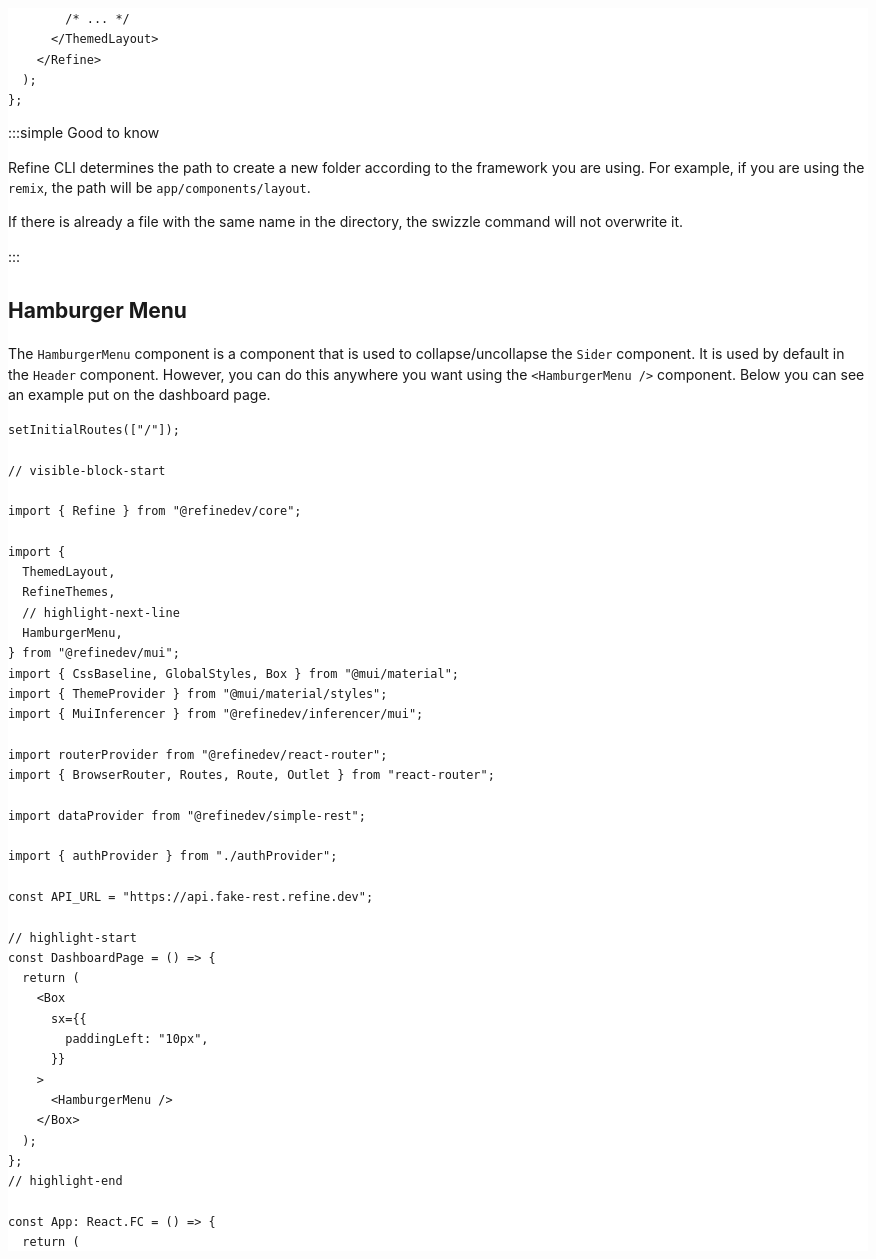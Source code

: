 ```tsx
        /* ... */
      </ThemedLayout>
    </Refine>
  );
};
```

:::simple Good to know

Refine CLI determines the path to create a new folder according to the framework you are using. For example, if you are using the `remix`, the path will be `app/components/layout`.

If there is already a file with the same name in the directory, the swizzle command will not overwrite it.

:::

## Hamburger Menu

The `HamburgerMenu` component is a component that is used to collapse/uncollapse the `Sider` component. It is used by default in the `Header` component. However, you can do this anywhere you want using the `<HamburgerMenu />` component. Below you can see an example put on the dashboard page.

```tsx live previewHeight=300px hideCode url=http://localhost:3000/samples
setInitialRoutes(["/"]);

// visible-block-start

import { Refine } from "@refinedev/core";

import {
  ThemedLayout,
  RefineThemes,
  // highlight-next-line
  HamburgerMenu,
} from "@refinedev/mui";
import { CssBaseline, GlobalStyles, Box } from "@mui/material";
import { ThemeProvider } from "@mui/material/styles";
import { MuiInferencer } from "@refinedev/inferencer/mui";

import routerProvider from "@refinedev/react-router";
import { BrowserRouter, Routes, Route, Outlet } from "react-router";

import dataProvider from "@refinedev/simple-rest";

import { authProvider } from "./authProvider";

const API_URL = "https://api.fake-rest.refine.dev";

// highlight-start
const DashboardPage = () => {
  return (
    <Box
      sx={{
        paddingLeft: "10px",
      }}
    >
      <HamburgerMenu />
    </Box>
  );
};
// highlight-end

const App: React.FC = () => {
  return (
```

[themed-sider]: https://github.com/refinedev/refine/blob/main/packages/mui/src/components/themedLayoutV2/sider/index.tsx
[themed-header]: https://github.com/refinedev/refine/blob/main/packages/mui/src/components/themedLayoutV2/header/index.tsx
[themed-title]: https://github.com/refinedev/refine/blob/main/packages/mui/src/components/themedLayoutV2/title/index.tsx
[use-menu]: /docs/core/hooks/utilities/use-menu
[refine-component]: /docs/core/refine-component
[mui-drawer]: https://mui.com/material-ui/react-drawer/